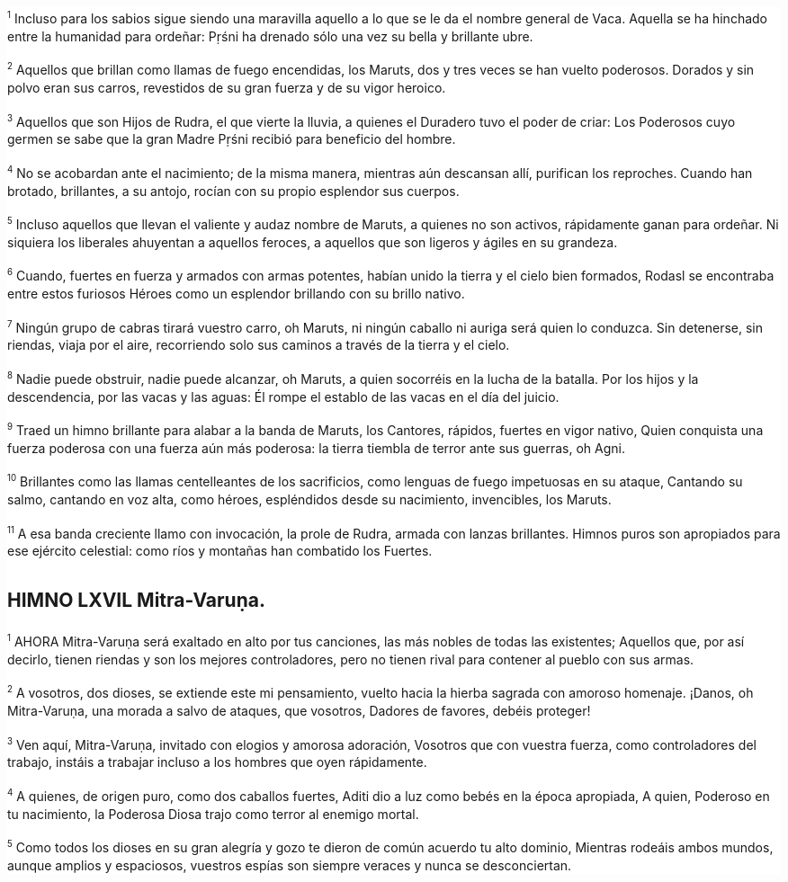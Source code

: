 <p id="v1"><sup><small>1</small></sup> Incluso para los sabios sigue siendo una maravilla aquello a lo que se le da el nombre general de Vaca.
Aquella se ha hinchado entre la humanidad para ordeñar: Pṛśni ha drenado sólo una vez su bella y brillante ubre.
<p id="v2"><sup><small>2</small></sup> Aquellos que brillan como llamas de fuego encendidas, los Maruts, dos y tres veces se han vuelto poderosos.
Dorados y sin polvo eran sus carros, revestidos de su gran fuerza y ​​de su vigor heroico.
<p id="v3"><sup><small>3</small></sup> Aquellos que son Hijos de Rudra, el que vierte la lluvia, a quienes el Duradero tuvo el poder de criar:
Los Poderosos cuyo germen se sabe que la gran Madre Pṛśni recibió para beneficio del hombre.
<p id="v4"><sup><small>4</small></sup> No se acobardan ante el nacimiento; de la misma manera, mientras aún descansan allí, purifican los reproches.
Cuando han brotado, brillantes, a su antojo, rocían con su propio esplendor sus cuerpos.
<p id="v5"><sup><small>5</small></sup> Incluso aquellos que llevan el valiente y audaz nombre de Maruts, a quienes no son activos, rápidamente ganan para ordeñar.
Ni siquiera los liberales ahuyentan a aquellos feroces, a aquellos que son ligeros y ágiles en su grandeza.
<p id="v6"><sup><small>6</small></sup> Cuando, fuertes en fuerza y ​​armados con armas potentes, habían unido la tierra y el cielo bien formados,
Rodasl se encontraba entre estos furiosos Héroes como un esplendor brillando con su brillo nativo.
<p id="v7"><sup><small>7</small></sup> Ningún grupo de cabras tirará vuestro carro, oh Maruts, ni ningún caballo ni auriga será quien lo conduzca.
Sin detenerse, sin riendas, viaja por el aire, recorriendo solo sus caminos a través de la tierra y el cielo.
<p id="v8"><sup><small>8</small></sup> Nadie puede obstruir, nadie puede alcanzar, oh Maruts, a quien socorréis en la lucha de la batalla.
Por los hijos y la descendencia, por las vacas y las aguas: Él rompe el establo de las vacas en el día del juicio.
<p id="v9"><sup><small>9</small></sup> Traed un himno brillante para alabar a la banda de Maruts, los Cantores, rápidos, fuertes en vigor nativo,
Quien conquista una fuerza poderosa con una fuerza aún más poderosa: la tierra tiembla de terror ante sus guerras, oh Agni.
<p id="v10"><sup><small>10</small></sup> Brillantes como las llamas centelleantes de los sacrificios, como lenguas de fuego impetuosas en su ataque,
Cantando su salmo, cantando en voz alta, como héroes, espléndidos desde su nacimiento, invencibles, los Maruts.
<p id="v11"><sup><small>11</small></sup> A esa banda creciente llamo con invocación, la prole de Rudra, armada con lanzas brillantes.
Himnos puros son apropiados para ese ejército celestial: como ríos y montañas han combatido los Fuertes.

## HIMNO LXVIL Mitra-Varuṇa.

<p id="v1"><sup><small>1</small></sup> AHORA Mitra-Varuṇa será exaltado en alto por tus canciones, las más nobles de todas las existentes;
Aquellos que, por así decirlo, tienen riendas y son los mejores controladores, pero no tienen rival para contener al pueblo con sus armas.
<p id="v2"><sup><small>2</small></sup> A vosotros, dos dioses, se extiende este mi pensamiento, vuelto hacia la hierba sagrada con amoroso homenaje.
¡Danos, oh Mitra-Varuṇa, una morada a salvo de ataques, que vosotros, Dadores de favores, debéis proteger!
<p id="v3"><sup><small>3</small></sup> Ven aquí, Mitra-Varuṇa, invitado con elogios y amorosa adoración,
Vosotros que con vuestra fuerza, como controladores del trabajo, instáis a trabajar incluso a los hombres que oyen rápidamente.
<p id="v4"><sup><small>4</small></sup> A quienes, de origen puro, como dos caballos fuertes, Aditi dio a luz como bebés en la época apropiada,
A quien, Poderoso en tu nacimiento, la Poderosa Diosa trajo como terror al enemigo mortal.
<p id="v5"><sup><small>5</small></sup> Como todos los dioses en su gran alegría y gozo te dieron de común acuerdo tu alto dominio,
Mientras rodeáis ambos mundos, aunque amplios y espaciosos, vuestros espías son siempre veraces y nunca se desconciertan.